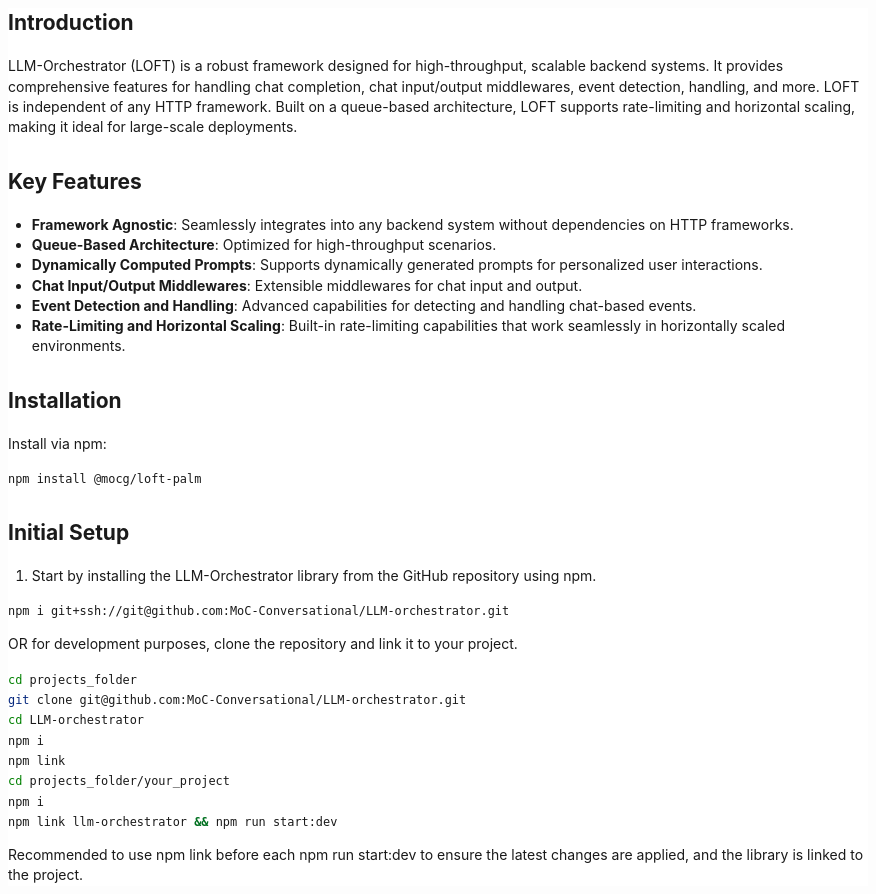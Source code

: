 ## Introduction

LLM-Orchestrator (LOFT) is a robust framework designed for high-throughput, scalable backend systems. It provides comprehensive features for handling chat completion, chat input/output middlewares, event detection, handling, and more. LOFT is independent of any HTTP framework. Built on a queue-based architecture, LOFT supports rate-limiting and horizontal scaling, making it ideal for large-scale deployments.

## Key Features

- **Framework Agnostic**: Seamlessly integrates into any backend system without dependencies on HTTP frameworks.
- **Queue-Based Architecture**: Optimized for high-throughput scenarios.
- **Dynamically Computed Prompts**: Supports dynamically generated prompts for personalized user interactions.
- **Chat Input/Output Middlewares**: Extensible middlewares for chat input and output.
- **Event Detection and Handling**: Advanced capabilities for detecting and handling chat-based events.
- **Rate-Limiting and Horizontal Scaling**: Built-in rate-limiting capabilities that work seamlessly in horizontally scaled environments.

## Installation

Install via npm:

```bash
npm install @mocg/loft-palm
```


## Initial Setup

1. Start by installing the LLM-Orchestrator library from the GitHub repository using npm.

```bash
npm i git+ssh://git@github.com:MoC-Conversational/LLM-orchestrator.git
```

OR for development purposes, clone the repository and link it to your project.

```bash
cd projects_folder
git clone git@github.com:MoC-Conversational/LLM-orchestrator.git
cd LLM-orchestrator
npm i
npm link
cd projects_folder/your_project
npm i
npm link llm-orchestrator && npm run start:dev
```

Recommended to use npm link before each npm run start:dev to ensure the latest changes are applied, and the library is linked to the project.
